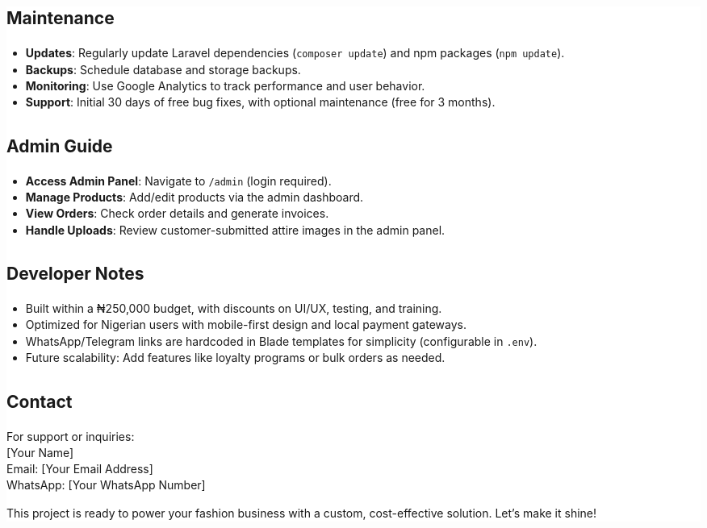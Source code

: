 ## Maintenance
- **Updates**: Regularly update Laravel dependencies (`composer update`) and npm packages (`npm update`).
- **Backups**: Schedule database and storage backups.
- **Monitoring**: Use Google Analytics to track performance and user behavior.
- **Support**: Initial 30 days of free bug fixes, with optional maintenance (free for 3 months).

## Admin Guide
- **Access Admin Panel**: Navigate to `/admin` (login required).
- **Manage Products**: Add/edit products via the admin dashboard.
- **View Orders**: Check order details and generate invoices.
- **Handle Uploads**: Review customer-submitted attire images in the admin panel.

## Developer Notes
- Built within a ₦250,000 budget, with discounts on UI/UX, testing, and training.
- Optimized for Nigerian users with mobile-first design and local payment gateways.
- WhatsApp/Telegram links are hardcoded in Blade templates for simplicity (configurable in `.env`).
- Future scalability: Add features like loyalty programs or bulk orders as needed.

## Contact
For support or inquiries:  
[Your Name]  
Email: [Your Email Address]  
WhatsApp: [Your WhatsApp Number]  

This project is ready to power your fashion business with a custom, cost-effective solution. Let’s make it shine!